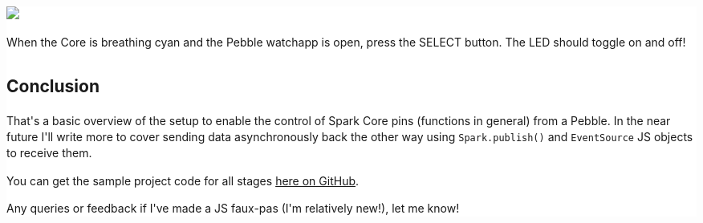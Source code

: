 <a href="http://ninedof.files.wordpress.com/2014/05/pebble-spark-screen1.png">![](http://ninedof.files.wordpress.com/2014/05/pebble-spark-screen1.png)</a>

When the Core is breathing cyan and the Pebble watchapp is open, press the SELECT button. The LED should toggle on and off! 

## Conclusion
That's a basic overview of the setup to enable the control of Spark Core pins (functions in general) from a Pebble. In the near future I'll write more to cover sending data asynchronously back the other way using <code>Spark.publish()</code> and <code>EventSource</code> JS objects to receive them. 

You can get the sample project code for all stages <a href="https://github.com/C-D-Lewis/pebble-spark-link" title="Source code">here on GitHub</a>. 

Any queries or feedback if I've made a JS faux-pas (I'm relatively new!), let me know!
